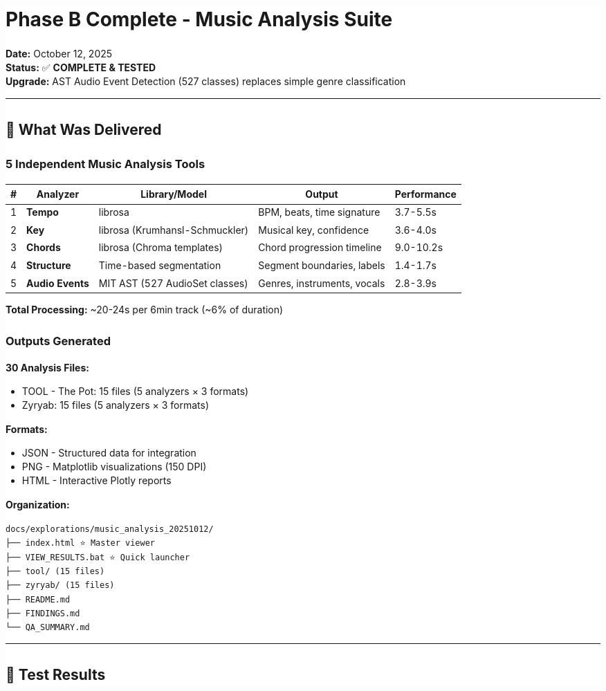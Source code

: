 # Phase B Complete - Music Analysis Suite

**Date:** October 12, 2025  
**Status:** ✅ **COMPLETE & TESTED**  
**Upgrade:** AST Audio Event Detection (527 classes) replaces simple genre classification

---

## 🎉 What Was Delivered

### 5 Independent Music Analysis Tools

| # | Analyzer | Library/Model | Output | Performance |
|---|----------|---------------|--------|-------------|
| 1 | **Tempo** | librosa | BPM, beats, time signature | 3.7-5.5s |
| 2 | **Key** | librosa (Krumhansl-Schmuckler) | Musical key, confidence | 3.6-4.0s |
| 3 | **Chords** | librosa (Chroma templates) | Chord progression timeline | 9.0-10.2s |
| 4 | **Structure** | Time-based segmentation | Segment boundaries, labels | 1.4-1.7s |
| 5 | **Audio Events** | MIT AST (527 AudioSet classes) | Genres, instruments, vocals | 2.8-3.9s |

**Total Processing:** ~20-24s per 6min track (~6% of duration)

### Outputs Generated

**30 Analysis Files:**
- TOOL - The Pot: 15 files (5 analyzers × 3 formats)
- Zyryab: 15 files (5 analyzers × 3 formats)

**Formats:**
- JSON - Structured data for integration
- PNG - Matplotlib visualizations (150 DPI)
- HTML - Interactive Plotly reports

**Organization:**
```
docs/explorations/music_analysis_20251012/
├── index.html ⭐ Master viewer
├── VIEW_RESULTS.bat ⭐ Quick launcher
├── tool/ (15 files)
├── zyryab/ (15 files)
├── README.md
├── FINDINGS.md
└── QA_SUMMARY.md
```

---

## 🔬 Test Results
